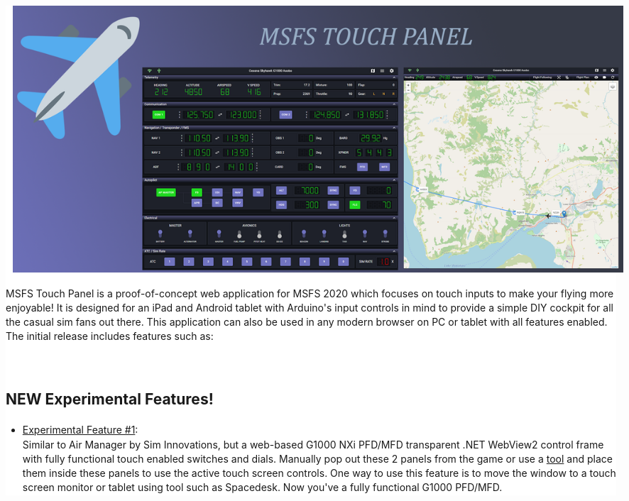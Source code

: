 <p align="center">
<img src="screenshots/MSFS_Touch_Panel_logo.PNG" width="900" hspace="10"/>
</p>

MSFS Touch Panel is a proof-of-concept web application for MSFS 2020 which focuses on touch inputs to make your flying more enjoyable! It is designed for an iPad and Android tablet with Arduino's input controls in mind to provide a simple DIY cockpit for all the casual sim fans out there. This application can also be used in any modern browser on PC or tablet with all features enabled. The initial release includes features such as:

<br/>

## NEW Experimental Features!

 - [Experimental Feature #1](ExperimentalFeature1.md): <br />Similar to Air Manager by Sim Innovations, but a web-based G1000 NXi PFD/MFD transparent .NET WebView2 control frame with fully functional touch enabled switches and dials. Manually pop out these 2 panels from the game or use a [tool](https://github.com/hawkeye-stan/msfs-popout-panel-manager) and place them inside these panels to use the active touch screen controls. One way to use this feature is to move the window to a touch screen monitor or tablet using tool such as Spacedesk. Now you've a fully functional G1000 PFD/MFD.
 
<div float="left">